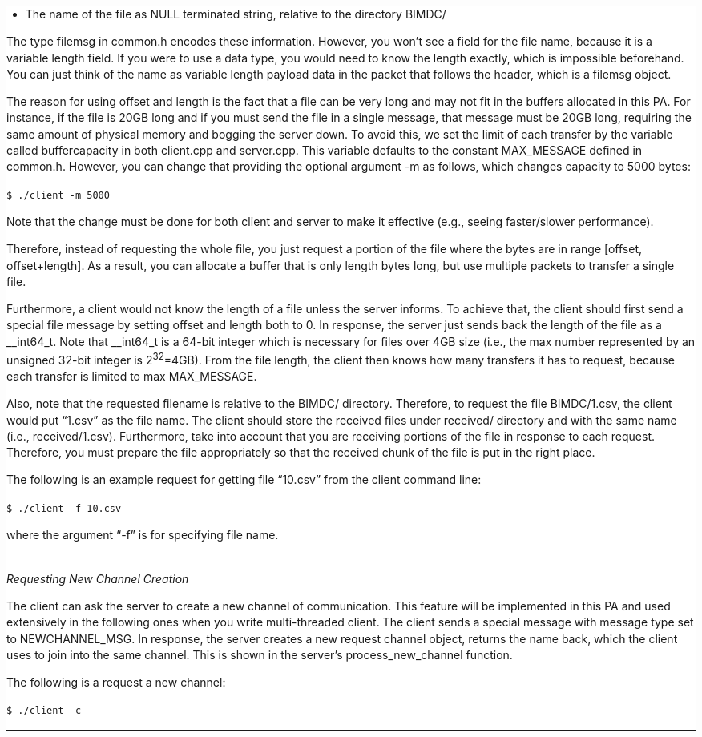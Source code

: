 - The name of the file as NULL terminated string, relative to the directory BIMDC/

The type filemsg in common.h encodes these information. However, you won’t see a field for the file name, because it is a variable length field. If you were to use a data type, you would need to know the length exactly, which is impossible beforehand. You can just think of the name as variable length payload data in the packet that follows the header, which is a filemsg object.

The reason for using offset and length is the fact that a file can be very long and may not fit in the buffers allocated in this PA. For instance, if the file is 20GB long and if you must send the file in a single message, that message must be 20GB long, requiring the same amount of physical memory and bogging the server down. To avoid this, we set the limit of each transfer by the variable called buffercapacity in both client.cpp and server.cpp. This variable defaults to the constant MAX_MESSAGE defined in common.h. However, you can change that providing the optional argument -m as follows, which changes capacity to 5000 bytes:

	$ ./client -m 5000

Note that the change must be done for both client and server to make it effective (e.g., seeing faster/slower performance).

Therefore, instead of requesting the whole file, you just request a portion of the file where the bytes are in range [offset, offset+length]. As a result, you can allocate a buffer that is only length bytes long, but use multiple packets to transfer a single file.

Furthermore, a client would not know the length of a file unless the server informs. To achieve that, the client should first send a special file message by setting offset and length both to 0. In response, the server just sends back the length of the file as a __int64_t. Note that __int64_t is a 64-bit integer which is necessary for files over 4GB size (i.e., the max number represented by an unsigned 32-bit integer is $2^{32}$=4GB). From the file length, the client then knows how many transfers it has to request, because each transfer is limited to max MAX_MESSAGE.

Also, note that the requested filename is relative to the BIMDC/ directory. Therefore, to request the file BIMDC/1.csv, the client would put “1.csv” as the file name. The client should store the received files under received/ directory and with the same name (i.e., received/1.csv). Furthermore, take into account that you are receiving portions of the file in response to each request. Therefore, you must prepare the file appropriately so that the received chunk of the file is put in the right place.

The following is an example request for getting file “10.csv” from the client command line:

	$ ./client -f 10.csv

where the argument “-f” is for specifying file name.
<br><br>
	
*Requesting New Channel Creation*

The client can ask the server to create a new channel of communication. This feature will be implemented in this PA and used extensively in the following ones when you write multi-threaded client. The client sends a special message with message type set to NEWCHANNEL_MSG. In response, the server creates a new request channel object, returns the name back, which the client uses to join into the same channel. This is shown in the server’s process_new_channel function.

The following is a request a new channel:

	$ ./client -c

---
